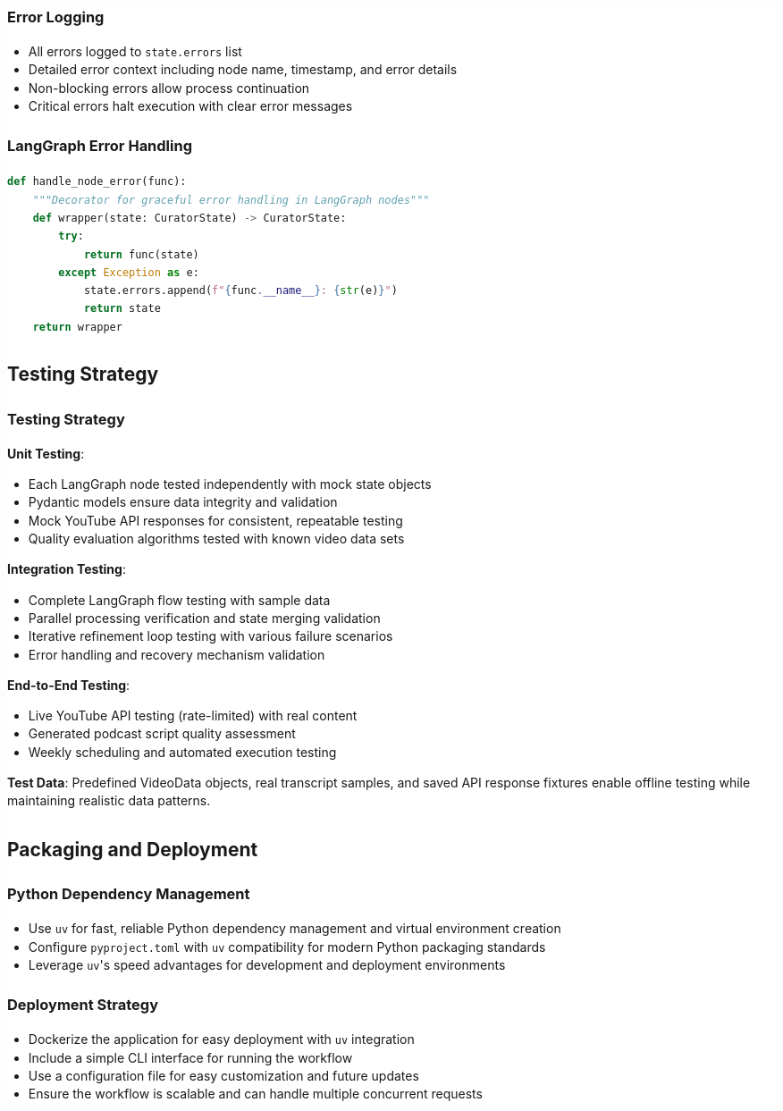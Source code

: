 ### Error Logging
- All errors logged to `state.errors` list
- Detailed error context including node name, timestamp, and error details
- Non-blocking errors allow process continuation
- Critical errors halt execution with clear error messages

### LangGraph Error Handling
```python
def handle_node_error(func):
    """Decorator for graceful error handling in LangGraph nodes"""
    def wrapper(state: CuratorState) -> CuratorState:
        try:
            return func(state)
        except Exception as e:
            state.errors.append(f"{func.__name__}: {str(e)}")
            return state
    return wrapper
```

## Testing Strategy

### Testing Strategy

**Unit Testing**:
- Each LangGraph node tested independently with mock state objects
- Pydantic models ensure data integrity and validation
- Mock YouTube API responses for consistent, repeatable testing
- Quality evaluation algorithms tested with known video data sets

**Integration Testing**:
- Complete LangGraph flow testing with sample data
- Parallel processing verification and state merging validation
- Iterative refinement loop testing with various failure scenarios
- Error handling and recovery mechanism validation

**End-to-End Testing**:
- Live YouTube API testing (rate-limited) with real content
- Generated podcast script quality assessment
- Weekly scheduling and automated execution testing

**Test Data**: Predefined VideoData objects, real transcript samples, and saved API response fixtures enable offline testing while maintaining realistic data patterns.

## Packaging and Deployment

### Python Dependency Management
- Use `uv` for fast, reliable Python dependency management and virtual environment creation
- Configure `pyproject.toml` with `uv` compatibility for modern Python packaging standards
- Leverage `uv`'s speed advantages for development and deployment environments

### Deployment Strategy
- Dockerize the application for easy deployment with `uv` integration
- Include a simple CLI interface for running the workflow
- Use a configuration file for easy customization and future updates
- Ensure the workflow is scalable and can handle multiple concurrent requests
